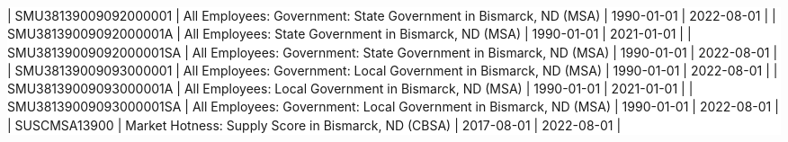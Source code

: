 | SMU38139009092000001      | All Employees: Government: State Government in Bismarck, ND (MSA)                                             | 1990-01-01          | 2022-08-01        |
| SMU38139009092000001A     | All Employees: State Government in Bismarck, ND (MSA)                                                         | 1990-01-01          | 2021-01-01        |
| SMU38139009092000001SA    | All Employees: Government: State Government in Bismarck, ND (MSA)                                             | 1990-01-01          | 2022-08-01        |
| SMU38139009093000001      | All Employees: Government: Local Government in Bismarck, ND (MSA)                                             | 1990-01-01          | 2022-08-01        |
| SMU38139009093000001A     | All Employees: Local Government in Bismarck, ND (MSA)                                                         | 1990-01-01          | 2021-01-01        |
| SMU38139009093000001SA    | All Employees: Government: Local Government in Bismarck, ND (MSA)                                             | 1990-01-01          | 2022-08-01        |
| SUSCMSA13900              | Market Hotness: Supply Score in Bismarck, ND (CBSA)                                                           | 2017-08-01          | 2022-08-01        |